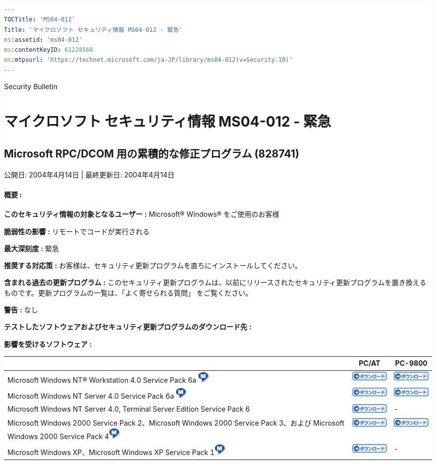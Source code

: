 ```yaml
---
TOCTitle: 'MS04-012'
Title: 'マイクロソフト セキュリティ情報 MS04-012 - 緊急'
ms:assetid: 'ms04-012'
ms:contentKeyID: 61228560
ms:mtpsurl: 'https://technet.microsoft.com/ja-JP/library/ms04-012(v=Security.10)'
---
```


Security Bulletin

マイクロソフト セキュリティ情報 MS04-012 - 緊急
===============================================

Microsoft RPC/DCOM 用の累積的な修正プログラム (828741)
------------------------------------------------------

公開日: 2004年4月14日 | 最終更新日: 2004年4月14日

[](http://www.microsoft.com/japan/security/bulletins/ms04-012e.mspx)

#### 概要 :

**このセキュリティ情報の対象となるユーザー** **:** Microsoft® Windows® をご使用のお客様

**脆弱性の影響** **:** リモートでコードが実行される

**最大深刻度** **:** 緊急

**推奨する対応策** **:** お客様は、セキュリティ更新プログラムを直ちにインストールしてください。

**含まれる過去の更新プログラム** **:** このセキュリティ更新プログラムは、以前にリリースされたセキュリティ更新プログラムを置き換えるものです。更新プログラムの一覧は、「よく寄せられる質問」 をご覧ください。

**警告** **:** なし

**テストしたソフトウェアおよびセキュリティ更新プログラムのダウンロード先** **:**

**影響を受けるソフトウェア** **:**

|                                                                                                                                                                                                         | PC/AT                                                                                                                                                                                             | PC-9800                                                                                                                                                                                               |
|---------------------------------------------------------------------------------------------------------------------------------------------------------------------------------------------------------|---------------------------------------------------------------------------------------------------------------------------------------------------------------------------------------------------|-------------------------------------------------------------------------------------------------------------------------------------------------------------------------------------------------------|
| Microsoft Windows NT® Workstation 4.0 Service Pack 6a ![](images/Dn636383.mu_s(ja-JP,Security.10).gif)                                                                     | [![](images/Dn636383.dl_arrow(ja-JP,Security.10).jpg)](http://www.microsoft.com/downloads/details.aspx?familyid=4acb5bd6-a0bf-40bc-8955-d833923642ef&displaylang=ja) | [![](images/Dn636383.dl_arrow(ja-JP,Security.10).jpg)](http://www.microsoft.com/downloads/details.aspx?familyid=4acb5bd6-a0bf-40bc-8955-d833923642ef&displaylang=ja-nec) |
| Microsoft Windows NT Server 4.0 Service Pack 6a ![](images/Dn636383.mu_s(ja-JP,Security.10).gif)                                                                           | [![](images/Dn636383.dl_arrow(ja-JP,Security.10).jpg)](http://www.microsoft.com/downloads/details.aspx?familyid=d4f2ad32-fe74-4da1-aeae-80897ac86720&displaylang=ja) | [![](images/Dn636383.dl_arrow(ja-JP,Security.10).jpg)](http://www.microsoft.com/downloads/details.aspx?familyid=d4f2ad32-fe74-4da1-aeae-80897ac86720&displaylang=ja-nec) |
| Microsoft Windows NT Server 4.0, Terminal Server Edition Service Pack 6                                                                                                                                 | [![](images/Dn636383.dl_arrow(ja-JP,Security.10).jpg)](http://www.microsoft.com/downloads/details.aspx?familyid=5b29e35d-e5da-4486-b7eb-d54c7398142c&displaylang=ja) | -                                                                                                                                                                                                     |
| Microsoft Windows 2000 Service Pack 2、Microsoft Windows 2000 Service Pack 3、および Microsoft Windows 2000 Service Pack 4![](images/Dn636383.mu_s(ja-JP,Security.10).gif) | [![](images/Dn636383.dl_arrow(ja-JP,Security.10).jpg)](http://www.microsoft.com/downloads/details.aspx?familyid=fbd38c36-d1d3-47a2-a5d5-6c8f27fdcc40&displaylang=ja) | [![](images/Dn636383.dl_arrow(ja-JP,Security.10).jpg)](http://www.microsoft.com/downloads/details.aspx?familyid=fbd38c36-d1d3-47a2-a5d5-6c8f27fdcc40&displaylang=ja-nec) |
| Microsoft Windows XP、Microsoft Windows XP Service Pack 1![](images/Dn636383.mu_s(ja-JP,Security.10).gif)                                                                  | [![](images/Dn636383.dl_arrow(ja-JP,Security.10).jpg)](http://www.microsoft.com/downloads/details.aspx?familyid=d488bbbb-da77-448d-8ff0-0a649a0d8fc3&displaylang=ja) | -                                                                                                                                                                                                     |